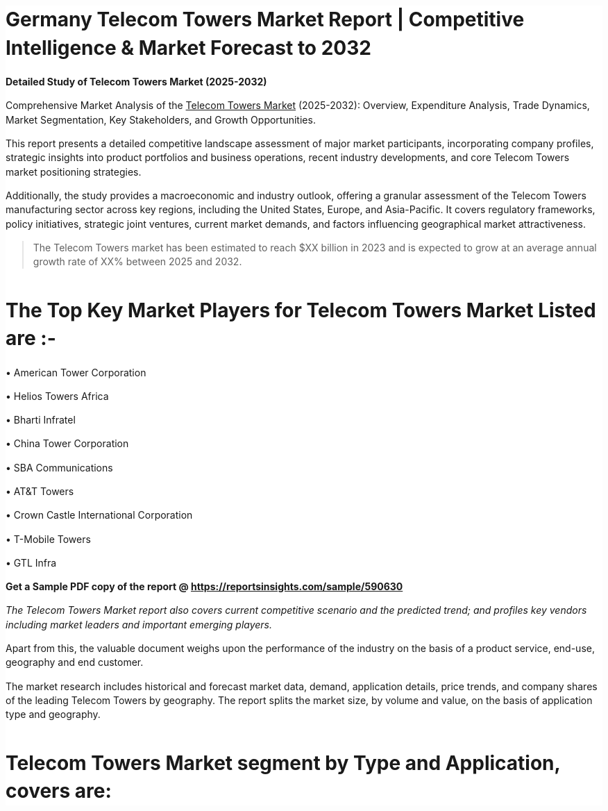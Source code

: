 # Germany Telecom Towers Market Report | Competitive Intelligence & Market Forecast to 2032

<strong>Detailed Study of Telecom Towers Market (2025-2032)</strong>

Comprehensive Market Analysis of the <a href=https://www.reportsinsights.com/sample/590630>Telecom Towers Market</a> (2025-2032): Overview, Expenditure Analysis, Trade Dynamics, Market Segmentation, Key Stakeholders, and Growth Opportunities.

This report presents a detailed competitive landscape assessment of major market participants, incorporating company profiles, strategic insights into product portfolios and business operations, recent industry developments, and core Telecom Towers market positioning strategies.

Additionally, the study provides a macroeconomic and industry outlook, offering a granular assessment of the Telecom Towers manufacturing sector across key regions, including the United States, Europe, and Asia-Pacific. It covers regulatory frameworks, policy initiatives, strategic joint ventures, current market demands, and factors influencing geographical market attractiveness.

<blockquote class=""article-editor-content__blockquote"">The Telecom Towers market has been estimated to reach $XX billion in 2023 and is expected to grow at an average annual growth rate of XX% between 2025 and 2032.</blockquote>

# <strong>The Top Key Market Players for Telecom Towers Market Listed are :-</strong> 

• American Tower Corporation

• Helios Towers Africa

• Bharti Infratel

• China Tower Corporation

• SBA Communications

• AT&T Towers

• Crown Castle International Corporation

• T-Mobile Towers

• GTL Infra

<strong>Get a Sample PDF copy of the report @ <a href=https://reportsinsights.com/sample/590630>https://reportsinsights.com/sample/590630</a></strong>

<em>The Telecom Towers Market report also covers current competitive scenario and the predicted trend; and profiles key vendors including market leaders and important emerging players.</em>

Apart from this, the valuable document weighs upon the performance of the industry on the basis of a product service, end-use, geography and end customer.

The market research includes historical and forecast market data, demand, application details, price trends, and company shares of the leading Telecom Towers by geography. The report splits the market size, by volume and value, on the basis of application type and geography.

# <strong>Telecom Towers Market segment by Type and Application, covers are:</strong>
